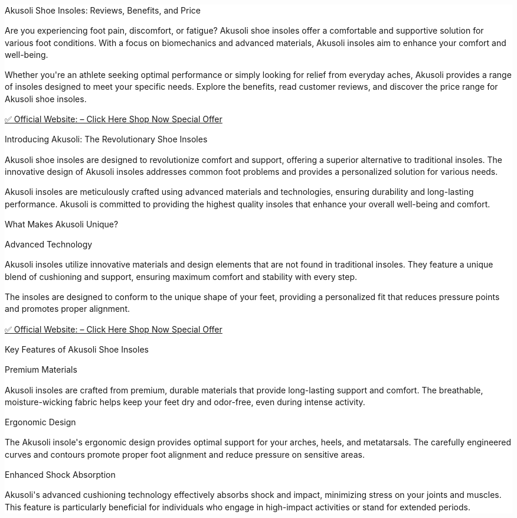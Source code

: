 Akusoli Shoe Insoles: Reviews, Benefits, and Price

Are you experiencing foot pain, discomfort, or fatigue? Akusoli shoe insoles offer a comfortable and supportive solution for various foot conditions. With a focus on biomechanics and advanced materials, Akusoli insoles aim to enhance your comfort and well-being.

Whether you're an athlete seeking optimal performance or simply looking for relief from everyday aches, Akusoli provides a range of insoles designed to meet your specific needs. Explore the benefits, read customer reviews, and discover the price range for Akusoli shoe insoles.


[✅ Official Website: – Click Here Shop Now Special Offer](https://www.healthtruenews.com/get_akusoli-shoe-insoles)



Introducing Akusoli: The Revolutionary Shoe Insoles

Akusoli shoe insoles are designed to revolutionize comfort and support, offering a superior alternative to traditional insoles. The innovative design of Akusoli insoles addresses common foot problems and provides a personalized solution for various needs.

Akusoli insoles are meticulously crafted using advanced materials and technologies, ensuring durability and long-lasting performance. Akusoli is committed to providing the highest quality insoles that enhance your overall well-being and comfort.

What Makes Akusoli Unique?

Advanced Technology

Akusoli insoles utilize innovative materials and design elements that are not found in traditional insoles. They feature a unique blend of cushioning and support, ensuring maximum comfort and stability with every step.

The insoles are designed to conform to the unique shape of your feet, providing a personalized fit that reduces pressure points and promotes proper alignment.


[✅ Official Website: – Click Here Shop Now Special Offer](https://www.healthtruenews.com/get_akusoli-shoe-insoles)


Key Features of Akusoli Shoe Insoles

Premium Materials

Akusoli insoles are crafted from premium, durable materials that provide long-lasting support and comfort. The breathable, moisture-wicking fabric helps keep your feet dry and odor-free, even during intense activity.

Ergonomic Design

The Akusoli insole's ergonomic design provides optimal support for your arches, heels, and metatarsals. The carefully engineered curves and contours promote proper foot alignment and reduce pressure on sensitive areas.

Enhanced Shock Absorption

Akusoli's advanced cushioning technology effectively absorbs shock and impact, minimizing stress on your joints and muscles. This feature is particularly beneficial for individuals who engage in high-impact activities or stand for extended periods.
